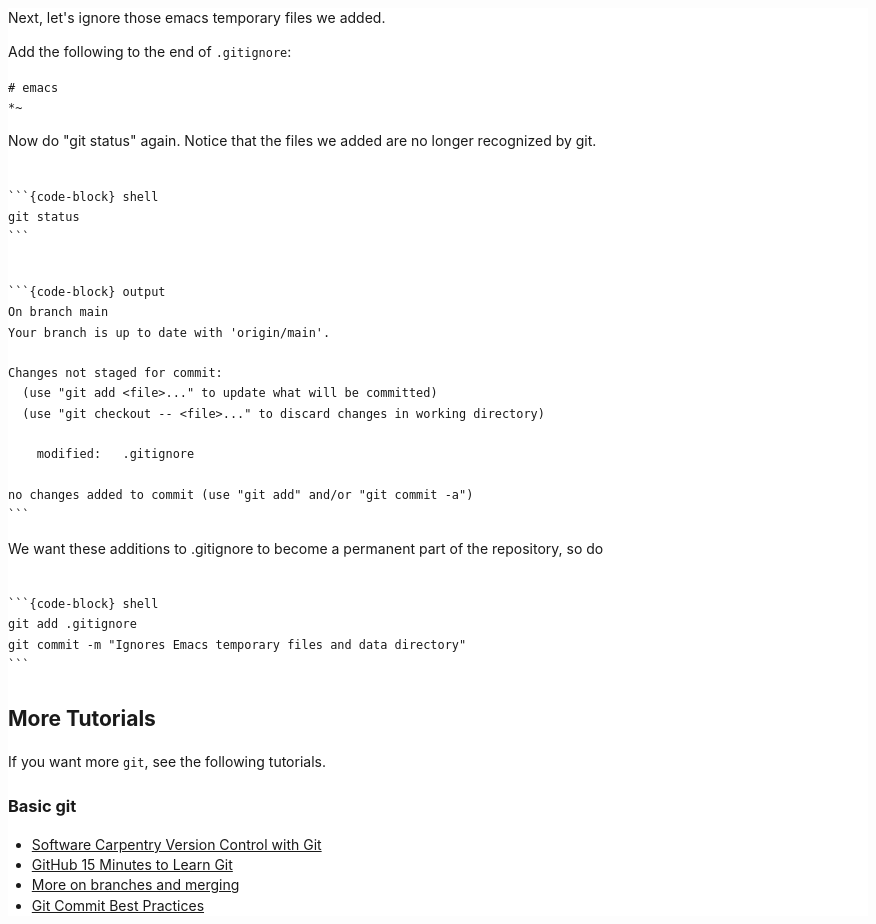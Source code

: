 
Next, let's ignore those emacs temporary files we added.

Add the following to the end of `.gitignore`:

~~~
# emacs
*~
~~~

Now do "git status" again. 
Notice that the files we added are no longer recognized by git.

````{tab-set-code} 

```{code-block} shell
git status
```
````


````{tab-set-code} 

```{code-block} output
On branch main
Your branch is up to date with 'origin/main'.

Changes not staged for commit:
  (use "git add <file>..." to update what will be committed)
  (use "git checkout -- <file>..." to discard changes in working directory)

	modified:   .gitignore

no changes added to commit (use "git add" and/or "git commit -a")
```
````


We want these additions to .gitignore to become a permanent part of the repository, so do

````{tab-set-code} 

```{code-block} shell
git add .gitignore
git commit -m "Ignores Emacs temporary files and data directory"
```
````

## More Tutorials
If you want more `git`, see the following tutorials.

### Basic git
 - [Software Carpentry Version Control with Git](http://swcarpentry.github.io/git-novice/)
 - [GitHub 15 Minutes to Learn Git](https://try.github.io/)
 - [More on branches and merging](https://git-scm.com/book/en/v2/Git-Branching-Basic-Branching-and-Merging)
 - [Git Commit Best Practices](https://github.com/trein/dev-best-practices/wiki/Git-Commit-Best-Practices)
